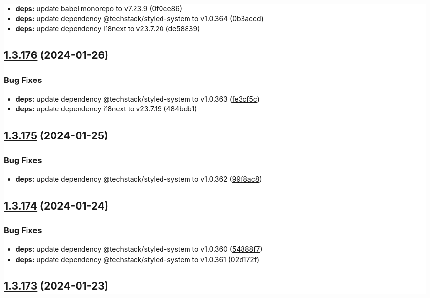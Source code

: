* **deps:** update babel monorepo to v7.23.9 ([0f0ce86](https://github.com/The-Code-Monkey/TechStack/commit/0f0ce86691eb3d249003315912aa47278e11a1bb))
* **deps:** update dependency @techstack/styled-system to v1.0.364 ([0b3accd](https://github.com/The-Code-Monkey/TechStack/commit/0b3accd2fa9958a296779d93ec1bad2d4e131be4))
* **deps:** update dependency i18next to v23.7.20 ([de58839](https://github.com/The-Code-Monkey/TechStack/commit/de58839c69f248fcbe4c198086b0e0e7836df5c8))





## [1.3.176](https://github.com/The-Code-Monkey/TechStack/compare/@techstack/components@1.3.175...@techstack/components@1.3.176) (2024-01-26)


### Bug Fixes

* **deps:** update dependency @techstack/styled-system to v1.0.363 ([fe3cf5c](https://github.com/The-Code-Monkey/TechStack/commit/fe3cf5cb1ec14783db28feeb192e0d4bdaf86af4))
* **deps:** update dependency i18next to v23.7.19 ([484bdb1](https://github.com/The-Code-Monkey/TechStack/commit/484bdb17d673a8abdbb58306401e1d44ff659981))





## [1.3.175](https://github.com/The-Code-Monkey/TechStack/compare/@techstack/components@1.3.174...@techstack/components@1.3.175) (2024-01-25)


### Bug Fixes

* **deps:** update dependency @techstack/styled-system to v1.0.362 ([99f8ac8](https://github.com/The-Code-Monkey/TechStack/commit/99f8ac8711956eaa1b41589badb3c4cb69778ade))





## [1.3.174](https://github.com/The-Code-Monkey/TechStack/compare/@techstack/components@1.3.173...@techstack/components@1.3.174) (2024-01-24)


### Bug Fixes

* **deps:** update dependency @techstack/styled-system to v1.0.360 ([54888f7](https://github.com/The-Code-Monkey/TechStack/commit/54888f719197c622840c74b786ec755daa0619da))
* **deps:** update dependency @techstack/styled-system to v1.0.361 ([02d172f](https://github.com/The-Code-Monkey/TechStack/commit/02d172fc1b675b0da0122fe6951fae1a74695e3d))





## [1.3.173](https://github.com/The-Code-Monkey/TechStack/compare/@techstack/components@1.3.172...@techstack/components@1.3.173) (2024-01-23)
